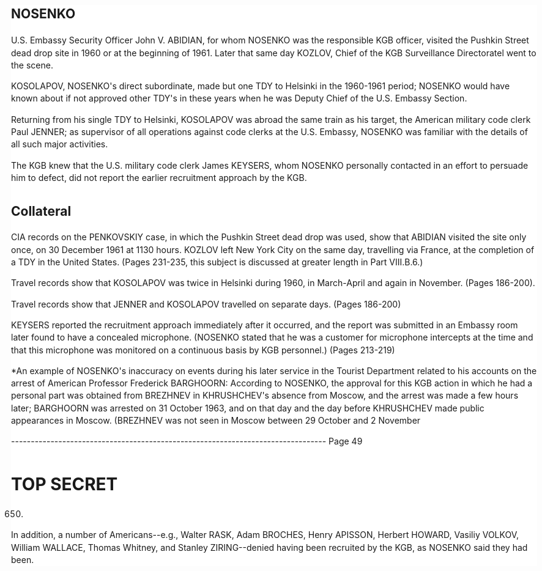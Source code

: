 ## NOSENKO

U.S. Embassy Security Officer John V. ABIDIAN, for whom NOSENKO was the responsible KGB officer, visited the Pushkin Street dead drop site in 1960 or at the beginning of 1961. Later that same day KOZLOV, Chief of the KGB Surveillance Directoratel went to the scene.

KOSOLAPOV, NOSENKO's direct subordinate, made but one TDY to Helsinki in the 1960-1961 period; NOSENKO would have known about if not approved other TDY's in these years when he was Deputy Chief of the U.S. Embassy Section.

Returning from his single TDY to Helsinki, KOSOLAPOV was abroad the same train as his target, the American military code clerk Paul JENNER; as supervisor of all operations against code clerks at the U.S. Embassy, NOSENKO was familiar with the details of all such major activities.

The KGB knew that the U.S. military code clerk James KEYSERS, whom NOSENKO personally contacted in an effort to persuade him to defect, did not report the earlier recruitment approach by the KGB.

## Collateral

CIA records on the PENKOVSKIY case, in which the Pushkin Street dead drop was used, show that ABIDIAN visited the site only once, on 30 December 1961 at 1130 hours. KOZLOV left New York City on the same day, travelling via France, at the completion of a TDY in the United States. (Pages 231-235, this subject is discussed at greater length in Part VIII.B.6.)

Travel records show that KOSOLAPOV was twice in Helsinki during 1960, in March-April and again in November. (Pages 186-200).

Travel records show that JENNER and KOSOLAPOV travelled on separate days. (Pages 186-200)

KEYSERS reported the recruitment approach immediately after it occurred, and the report was submitted in an Embassy room later found to have a concealed microphone. (NOSENKO stated that he was a customer for microphone intercepts at the time and that this microphone was monitored on a continuous basis by KGB personnel.) (Pages 213-219)

*An example of NOSENKO's inaccuracy on events during his later service in the Tourist Department related to his accounts on the arrest of American Professor Frederick BARGHOORN: According to NOSENKO, the approval for this KGB action in which he had a personal part was obtained from BREZHNEV in KHRUSHCHEV's absence from Moscow, and the arrest was made a few hours later; BARGHOORN was arrested on 31 October 1963, and on that day and the day before KHRUSHCHEV made public appearances in Moscow. (BREZHNEV was not seen in Moscow between 29 October and 2 November


-------------------------------------------------------------------------------- Page 49

# TOP SECRET

650. 
In addition, a number of Americans--e.g., Walter RASK, Adam BROCHES, Henry APISSON, Herbert HOWARD, Vasiliy VOLKOV, William WALLACE, Thomas Whitney, and Stanley ZIRING--denied having been recruited by the KGB, as NOSENKO said they had been.
